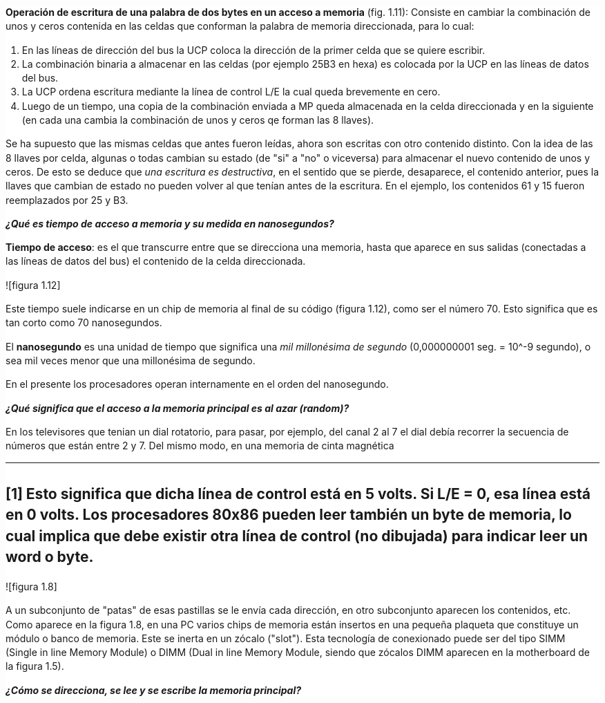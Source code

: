 **Operación de escritura de una palabra de dos bytes en un acceso a memoria** (fig. 1.11):
Consiste en cambiar la combinación de unos y ceros contenida en las celdas que conforman la palabra de memoria direccionada, para lo cual:

1. En las líneas de dirección del bus la UCP coloca la dirección de la primer celda que se quiere escribir.
2. La combinación binaria a almacenar en las celdas (por ejemplo 25B3 en hexa) es colocada por la UCP en las líneas de datos del bus.
3. La UCP ordena escritura mediante la línea de control L/E la cual queda brevemente en cero.
4. Luego de un tiempo, una copia de la combinación enviada a MP queda almacenada en la celda direccionada y en la siguiente (en cada una cambia la combinación de unos y ceros qe forman las 8 llaves).

Se ha supuesto que las mismas celdas que antes fueron leídas, ahora son escritas con otro contenido distinto. Con la idea de las 8 llaves por celda, algunas o todas cambian su estado (de "si" a "no" o viceversa) para almacenar el nuevo contenido de unos y ceros. De esto se deduce que *una escritura es destructiva*, en el sentido que se pierde, desaparece, el contenido anterior, pues la llaves que cambian de estado no pueden volver al que tenían antes de la escritura. En el ejemplo, los contenidos 61 y 15 fueron reemplazados por 25 y B3.

***¿Qué es tiempo de acceso a memoria y su medida en nanosegundos?***

**Tiempo de acceso**: es el que transcurre entre que se direcciona una memoria, hasta que aparece en sus salidas (conectadas a las líneas de datos del bus) el contenido de la celda direccionada.

![figura 1.12]

Este tiempo suele indicarse en un chip de memoria al final de su código (figura 1.12), como ser el número 70. Esto significa que es tan corto como 70 nanosegundos.

El **nanosegundo** es una unidad de tiempo que significa una *mil millonésima de segundo* (0,000000001 seg. = 10^-9 segundo), o sea mil veces menor que una millonésima de segundo.

En el presente los procesadores operan internamente en el orden del nanosegundo.

***¿Qué significa que el acceso a la memoria principal es al azar (random)?***

En los televisores que tenian un dial rotatorio, para pasar, por ejemplo, del canal 2 al 7 el dial debía recorrer la secuencia de números que están entre 2 y 7. Del mismo modo, en una memoria de cinta magnética

--------
[1] Esto significa que dicha línea de control está en 5 volts. Si L/E = 0, esa línea está en 0 volts. Los procesadores 80x86 pueden leer también un byte de memoria, lo cual implica que debe existir otra línea de control (no dibujada) para indicar leer un word o byte.
--------

![figura 1.8]

A un subconjunto de "patas" de esas pastillas se le envía cada dirección, en otro subconjunto aparecen los contenidos, etc. Como aparece en la figura 1.8, en una PC varios chips de memoria están insertos en una pequeña plaqueta que constituye un módulo o banco de memoria. Este se inerta en un zócalo ("slot").
Esta tecnología de conexionado puede ser del tipo SIMM (Single in line Memory Module) o DIMM (Dual in line Memory Module, siendo que zócalos DIMM aparecen en la motherboard de la figura 1.5).

***¿Cómo se direcciona, se lee y se escribe la memoria principal?***
